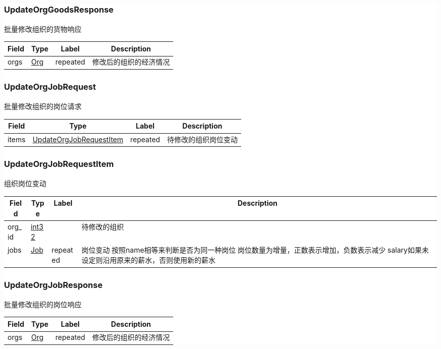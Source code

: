 




<a name="city-economy-v1-UpdateOrgGoodsResponse"></a>

### UpdateOrgGoodsResponse
批量修改组织的货物响应


| Field | Type | Label | Description |
| ----- | ---- | ----- | ----------- |
| orgs | [Org](#city-economy-v1-Org) | repeated | 修改后的组织的经济情况 |






<a name="city-economy-v1-UpdateOrgJobRequest"></a>

### UpdateOrgJobRequest
批量修改组织的岗位请求


| Field | Type | Label | Description |
| ----- | ---- | ----- | ----------- |
| items | [UpdateOrgJobRequestItem](#city-economy-v1-UpdateOrgJobRequestItem) | repeated | 待修改的组织岗位变动 |






<a name="city-economy-v1-UpdateOrgJobRequestItem"></a>

### UpdateOrgJobRequestItem
组织岗位变动


| Field | Type | Label | Description |
| ----- | ---- | ----- | ----------- |
| org_id | [int32](#int32) |  | 待修改的组织 |
| jobs | [Job](#city-economy-v1-Job) | repeated | 岗位变动 按照name相等来判断是否为同一种岗位 岗位数量为增量，正数表示增加，负数表示减少 salary如果未设定则沿用原来的薪水，否则使用新的薪水 |






<a name="city-economy-v1-UpdateOrgJobResponse"></a>

### UpdateOrgJobResponse
批量修改组织的岗位响应


| Field | Type | Label | Description |
| ----- | ---- | ----- | ----------- |
| orgs | [Org](#city-economy-v1-Org) | repeated | 修改后的组织的经济情况 |
